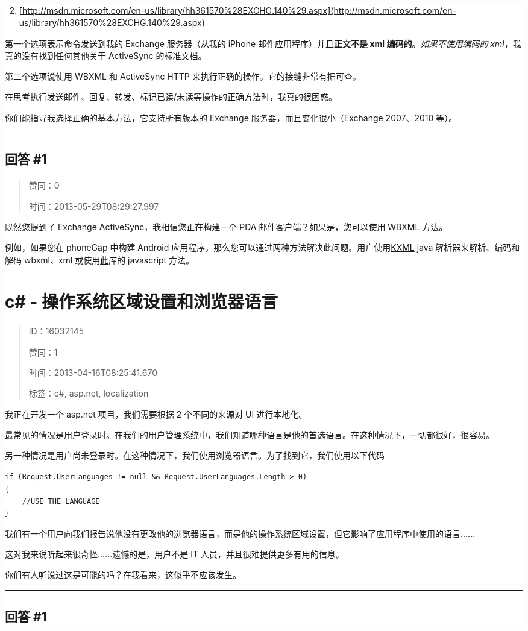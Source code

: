 2.  [http://msdn.microsoft.com/en-us/library/hh361570%28EXCHG.140%29.aspx](http://msdn.microsoft.com/en-us/library/hh361570%28EXCHG.140%29.aspx)

第一个选项表示命令发送到我的 Exchange 服务器（从我的 iPhone 邮件应用程序）并且**正文不是 xml 编码的**。*如果不使用编码的 xml*，我真的没有找到任何其他关于 ActiveSync 的标准文档。

第二个选项说使用 WBXML 和 ActiveSync HTTP 来执行正确的操作。它的接缝非常有据可查。

在思考执行发送邮件、回复、转发、标记已读/未读等操作的正确方法时，我真的很困惑。

你们能指导我选择正确的基本方法，它支持所有版本的 Exchange 服务器，而且变化很小（Exchange 2007、2010 等）。

* * *

## 回答 #1

> 赞同：0
> 
> 时间：2013-05-29T08:29:27.997

既然您提到了 Exchange ActiveSync，我相信您正在构建一个 PDA 邮件客户端？如果是，您可以使用 WBXML 方法。

例如，如果您在 phoneGap 中构建 Android 应用程序，那么您可以通过两种方法解决此问题。用户使用[KXML](http://kxml.sourceforge.net/) java 解析器来解析、编码和解码 wbxml、xml 或使用[此](https://github.com/asutherland/jsas)库的 javascript 方法。

# c# - 操作系统区域设置和浏览器语言

> ID：16032145
> 
> 赞同：1
> 
> 时间：2013-04-16T08:25:41.670
> 
> 标签：c#, asp.net, localization

我正在开发一个 asp.net 项目，我们需要根据 2 个不同的来源对 UI 进行本地化。

最常见的情况是用户登录时。在我们的用户管理系统中，我们知道哪种语言是他的首选语言。在这种情况下，一切都很好，很容易。

另一种情况是用户尚未登录时。在这种情况下，我们使用浏览器语言。为了找到它，我们使用以下代码

```
if (Request.UserLanguages != null && Request.UserLanguages.Length > 0)
{
    //USE THE LANGUAGE
} 
```

我们有一个用户向我们报告说他没有更改他的浏览器语言，而是他的操作系统区域设置，但它影响了应用程序中使用的语言......

这对我来说听起来很奇怪......遗憾的是，用户不是 IT 人员，并且很难提供更多有用的信息。

你们有人听说过这是可能的吗？在我看来，这似乎不应该发生。

* * *

## 回答 #1
